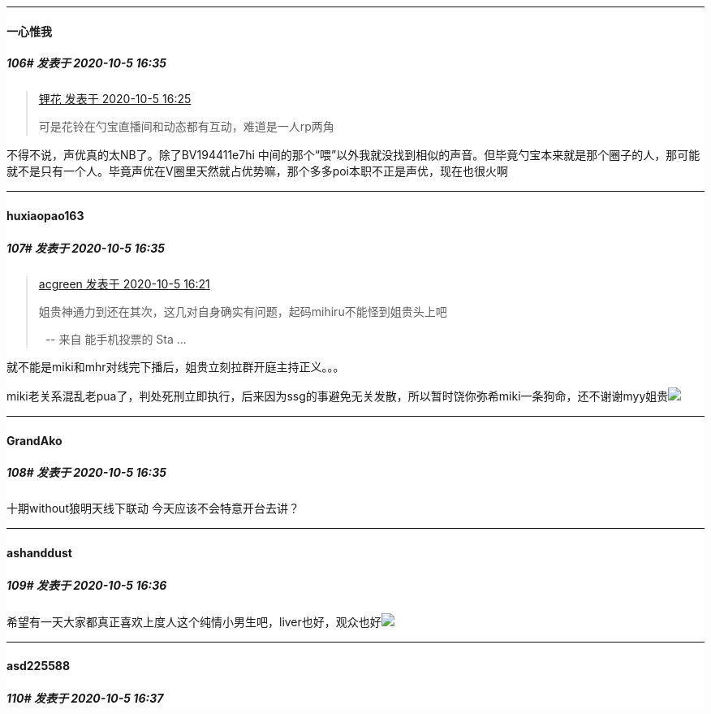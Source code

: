 
*****

####  一心惟我  
##### 106#       发表于 2020-10-5 16:35


<blockquote><a href="httphttps://bbs.saraba1st.com/2b/forum.php?mod=redirect&amp;goto=findpost&amp;pid=48958197&amp;ptid=1963398" target="_blank">锂花 发表于 2020-10-5 16:25</a>

可是花铃在勺宝直播间和动态都有互动，难道是一人rp两角</blockquote>
不得不说，声优真的太NB了。除了BV194411e7hi 中间的那个“喂”以外我就没找到相似的声音。但毕竟勺宝本来就是那个圈子的人，那可能就不是只有一个人。毕竟声优在V圈里天然就占优势嘛，那个多多poi本职不正是声优，现在也很火啊


*****

####  huxiaopao163  
##### 107#       发表于 2020-10-5 16:35


<blockquote><a href="httphttps://bbs.saraba1st.com/2b/forum.php?mod=redirect&amp;goto=findpost&amp;pid=48958162&amp;ptid=1963398" target="_blank">acgreen 发表于 2020-10-5 16:21</a>

姐贵神通力到还在其次，这几对自身确实有问题，起码mihiru不能怪到姐贵头上吧


  -- 来自 能手机投票的 Sta ...</blockquote>
就不能是miki和mhr对线完下播后，姐贵立刻拉群开庭主持正义。。。

miki老关系混乱老pua了，判处死刑立即执行，后来因为ssg的事避免无关发散，所以暂时饶你弥希miki一条狗命，还不谢谢myy姐贵<img src="https://static.saraba1st.com/image/smiley/face2017/067.png" referrerpolicy="no-referrer">


*****

####  GrandAko  
##### 108#       发表于 2020-10-5 16:35


十期without狼明天线下联动
今天应该不会特意开台去讲？


*****

####  ashanddust  
##### 109#       发表于 2020-10-5 16:36


希望有一天大家都真正喜欢上度人这个纯情小男生吧，liver也好，观众也好<img src="https://static.saraba1st.com/image/smiley/face2017/072.png" referrerpolicy="no-referrer">


*****

####  asd225588  
##### 110#       发表于 2020-10-5 16:37


